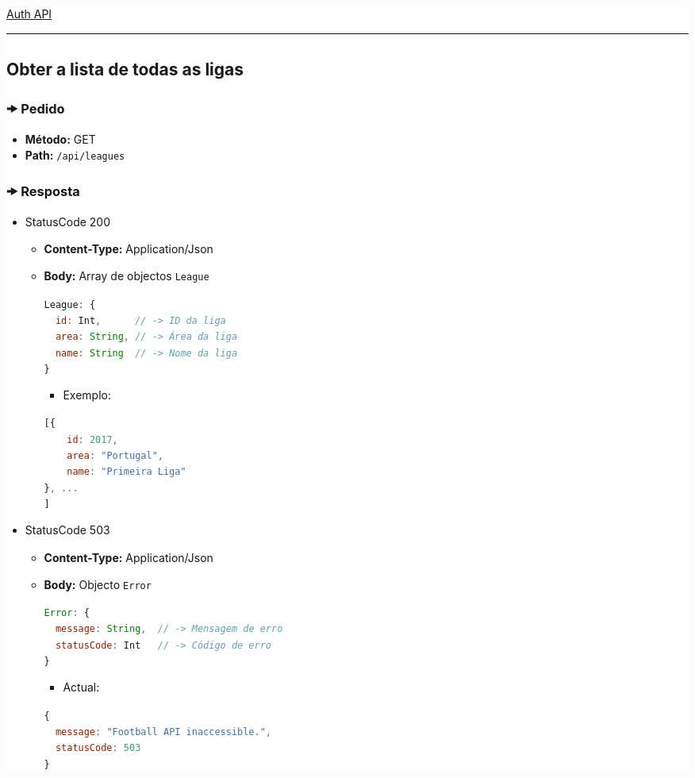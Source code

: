 [Auth API](#Auth-API-EndPoints)

___

## Obter a lista de todas as ligas

### 🠞 Pedido

* **Método:** GET
* **Path:** `/api/leagues`

### 🠞 Resposta

* StatusCode 200

  * **Content-Type:** Application/Json
  * **Body:** Array de objectos `League`

    ``` javascript
    League: {
      id: Int,      // -> ID da liga
      area: String, // -> Área da liga
      name: String  // -> Nome da liga
    }
    ```

    * Exemplo:

    ``` javascript
    [{
        id: 2017,
        area: "Portugal",
        name: "Primeira Liga"
    }, ...
    ]
    ```

* StatusCode 503

  * **Content-Type:** Application/Json
  * **Body:** Objecto `Error`

    ``` javascript
    Error: {
      message: String,  // -> Mensagem de erro
      statusCode: Int   // -> Código de erro
    }
    ```

    * Actual:

    ```javascript
    {
      message: "Football API inaccessible.",
      statusCode: 503
    }
    ```
